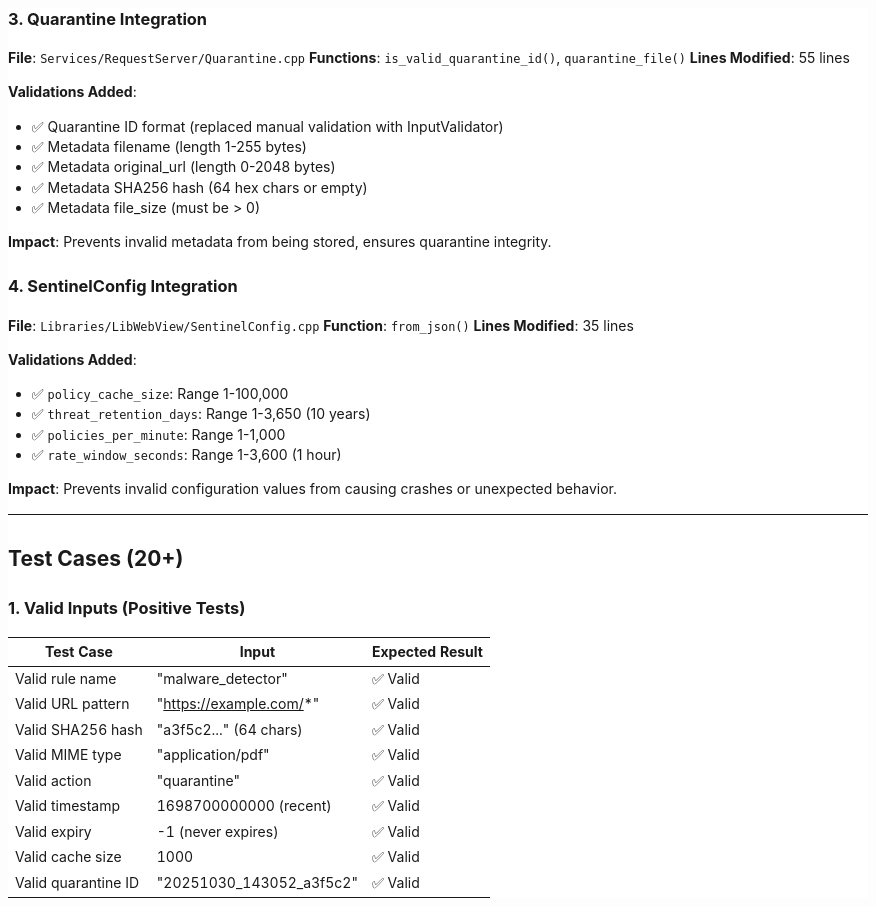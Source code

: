 ### 3. Quarantine Integration

**File**: `Services/RequestServer/Quarantine.cpp`
**Functions**: `is_valid_quarantine_id()`, `quarantine_file()`
**Lines Modified**: 55 lines

**Validations Added**:
- ✅ Quarantine ID format (replaced manual validation with InputValidator)
- ✅ Metadata filename (length 1-255 bytes)
- ✅ Metadata original_url (length 0-2048 bytes)
- ✅ Metadata SHA256 hash (64 hex chars or empty)
- ✅ Metadata file_size (must be > 0)

**Impact**: Prevents invalid metadata from being stored, ensures quarantine integrity.

### 4. SentinelConfig Integration

**File**: `Libraries/LibWebView/SentinelConfig.cpp`
**Function**: `from_json()`
**Lines Modified**: 35 lines

**Validations Added**:
- ✅ `policy_cache_size`: Range 1-100,000
- ✅ `threat_retention_days`: Range 1-3,650 (10 years)
- ✅ `policies_per_minute`: Range 1-1,000
- ✅ `rate_window_seconds`: Range 1-3,600 (1 hour)

**Impact**: Prevents invalid configuration values from causing crashes or unexpected behavior.

---

## Test Cases (20+)

### 1. Valid Inputs (Positive Tests)

| Test Case | Input | Expected Result |
|-----------|-------|----------------|
| Valid rule name | "malware_detector" | ✅ Valid |
| Valid URL pattern | "https://example.com/*" | ✅ Valid |
| Valid SHA256 hash | "a3f5c2..." (64 chars) | ✅ Valid |
| Valid MIME type | "application/pdf" | ✅ Valid |
| Valid action | "quarantine" | ✅ Valid |
| Valid timestamp | 1698700000000 (recent) | ✅ Valid |
| Valid expiry | -1 (never expires) | ✅ Valid |
| Valid cache size | 1000 | ✅ Valid |
| Valid quarantine ID | "20251030_143052_a3f5c2" | ✅ Valid |

